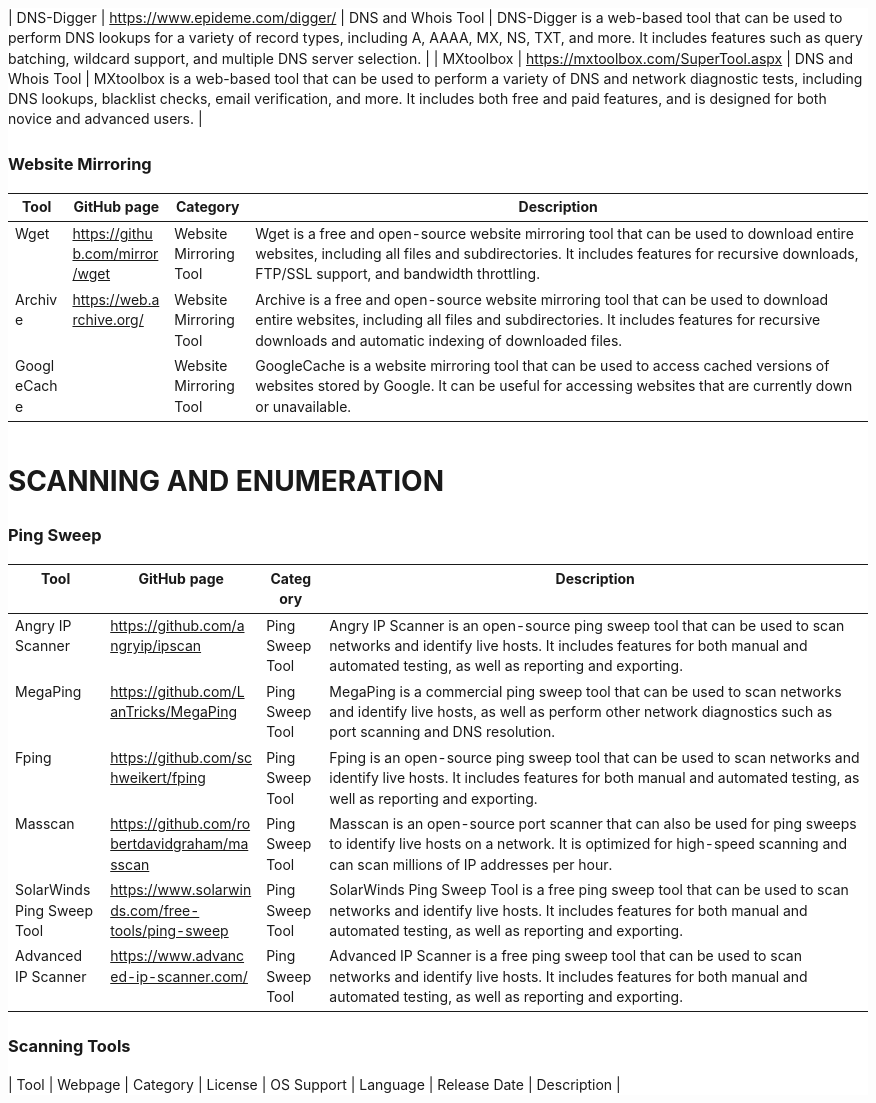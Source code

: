 | DNS-Digger     | https://www.epideme.com/digger/ | DNS and Whois Tool    | DNS-Digger is a web-based tool that can be used to perform DNS lookups for a variety of record types, including A, AAAA, MX, NS, TXT, and more. It includes features such as query batching, wildcard support, and multiple DNS server selection.                                                              |
| MXtoolbox      | https://mxtoolbox.com/SuperTool.aspx | DNS and Whois Tool    | MXtoolbox is a web-based tool that can be used to perform a variety of DNS and network diagnostic tests, including DNS lookups, blacklist checks, email verification, and more. It includes both free and paid features, and is designed for both novice and advanced users.                                  |

### Website Mirroring
| Tool          | GitHub page                                | Category              | Description                                                                                                                                                                                                                        |
|---------------|--------------------------------------------|-----------------------|------------------------------------------------------------------------------------------------------------------------------------------------------------------------------------------------------------------------------------|
| Wget          | https://github.com/mirror/wget             | Website Mirroring Tool | Wget is a free and open-source website mirroring tool that can be used to download entire websites, including all files and subdirectories. It includes features for recursive downloads, FTP/SSL support, and bandwidth throttling. |
| Archive       | https://web.archive.org/         | Website Mirroring Tool | Archive is a free and open-source website mirroring tool that can be used to download entire websites, including all files and subdirectories. It includes features for recursive downloads and automatic indexing of downloaded files.    |
| GoogleCache   |                                            | Website Mirroring Tool | GoogleCache is a website mirroring tool that can be used to access cached versions of websites stored by Google. It can be useful for accessing websites that are currently down or unavailable.                                           |


# SCANNING AND ENUMERATION
### Ping Sweep
| Tool                              | GitHub page                                | Category         | Description                                                                                                                                                                                                                          |
|-----------------------------------|--------------------------------------------|------------------|--------------------------------------------------------------------------------------------------------------------------------------------------------------------------------------------------------------------------------------|
| Angry IP Scanner                  | https://github.com/angryip/ipscan          | Ping Sweep Tool   | Angry IP Scanner is an open-source ping sweep tool that can be used to scan networks and identify live hosts. It includes features for both manual and automated testing, as well as reporting and exporting.                               |
| MegaPing                          | https://github.com/LanTricks/MegaPing      | Ping Sweep Tool   | MegaPing is a commercial ping sweep tool that can be used to scan networks and identify live hosts, as well as perform other network diagnostics such as port scanning and DNS resolution.                                           |
| Fping                             | https://github.com/schweikert/fping        | Ping Sweep Tool   | Fping is an open-source ping sweep tool that can be used to scan networks and identify live hosts. It includes features for both manual and automated testing, as well as reporting and exporting.                                        |
| Masscan                           | https://github.com/robertdavidgraham/masscan | Ping Sweep Tool   | Masscan is an open-source port scanner that can also be used for ping sweeps to identify live hosts on a network. It is optimized for high-speed scanning and can scan millions of IP addresses per hour.                              |
| SolarWinds Ping Sweep Tool        | https://www.solarwinds.com/free-tools/ping-sweep | Ping Sweep Tool   | SolarWinds Ping Sweep Tool is a free ping sweep tool that can be used to scan networks and identify live hosts. It includes features for both manual and automated testing, as well as reporting and exporting.                      |
| Advanced IP Scanner               | https://www.advanced-ip-scanner.com/        | Ping Sweep Tool   | Advanced IP Scanner is a free ping sweep tool that can be used to scan networks and identify live hosts. It includes features for both manual and automated testing, as well as reporting and exporting.                                 |

### Scanning Tools
| Tool               | Webpage                                                        | Category              | License     | OS Support    | Language   | Release Date | Description                                                                                                                                                                                                                                                           |